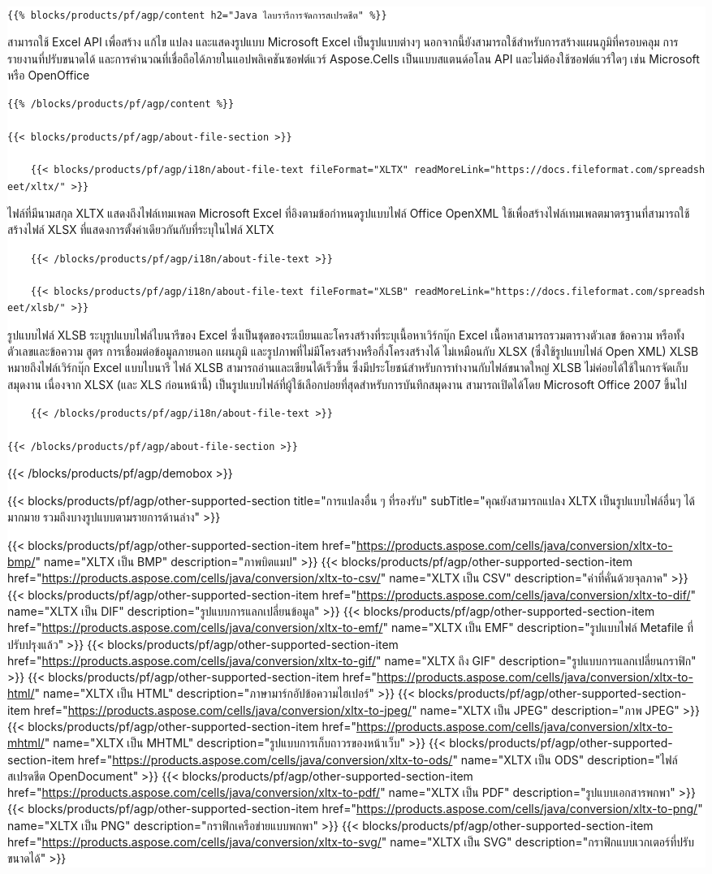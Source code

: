     {{% blocks/products/pf/agp/content h2="Java ไลบรารีการจัดการสเปรดชีต" %}}

 สามารถใช้ Excel API เพื่อสร้าง แก้ไข แปลง และแสดงรูปแบบ Microsoft Excel เป็นรูปแบบต่างๆ นอกจากนี้ยังสามารถใช้สำหรับการสร้างแผนภูมิที่ครอบคลุม การรายงานที่ปรับขนาดได้ และการคำนวณที่เชื่อถือได้ภายในแอปพลิเคชันซอฟต์แวร์ Aspose.Cells เป็นแบบสแตนด์อโลน API และไม่ต้องใช้ซอฟต์แวร์ใดๆ เช่น Microsoft หรือ OpenOffice  



    {{% /blocks/products/pf/agp/content %}}

    {{< blocks/products/pf/agp/about-file-section >}}

        {{< blocks/products/pf/agp/i18n/about-file-text fileFormat="XLTX" readMoreLink="https://docs.fileformat.com/spreadsheet/xltx/" >}}

ไฟล์ที่มีนามสกุล XLTX แสดงถึงไฟล์เทมเพลต Microsoft Excel ที่อิงตามข้อกำหนดรูปแบบไฟล์ Office OpenXML ใช้เพื่อสร้างไฟล์เทมเพลตมาตรฐานที่สามารถใช้สร้างไฟล์ XLSX ที่แสดงการตั้งค่าเดียวกันกับที่ระบุในไฟล์ XLTX


        {{< /blocks/products/pf/agp/i18n/about-file-text >}}

        {{< blocks/products/pf/agp/i18n/about-file-text fileFormat="XLSB" readMoreLink="https://docs.fileformat.com/spreadsheet/xlsb/" >}}

รูปแบบไฟล์ XLSB ระบุรูปแบบไฟล์ไบนารีของ Excel ซึ่งเป็นชุดของระเบียนและโครงสร้างที่ระบุเนื้อหาเวิร์กบุ๊ก Excel เนื้อหาสามารถรวมตารางตัวเลข ข้อความ หรือทั้งตัวเลขและข้อความ สูตร การเชื่อมต่อข้อมูลภายนอก แผนภูมิ และรูปภาพที่ไม่มีโครงสร้างหรือกึ่งโครงสร้างได้ ไม่เหมือนกับ XLSX (ซึ่งใช้รูปแบบไฟล์ Open XML) XLSB หมายถึงไฟล์เวิร์กบุ๊ก Excel แบบไบนารี ไฟล์ XLSB สามารถอ่านและเขียนได้เร็วขึ้น ซึ่งมีประโยชน์สำหรับการทำงานกับไฟล์ขนาดใหญ่ XLSB ไม่ค่อยได้ใช้ในการจัดเก็บสมุดงาน เนื่องจาก XLSX (และ XLS ก่อนหน้านี้) เป็นรูปแบบไฟล์ที่ผู้ใช้เลือกบ่อยที่สุดสำหรับการบันทึกสมุดงาน สามารถเปิดได้โดย Microsoft Office 2007 ขึ้นไป


        {{< /blocks/products/pf/agp/i18n/about-file-text >}}

    {{< /blocks/products/pf/agp/about-file-section >}}

{{< /blocks/products/pf/agp/demobox >}}



{{< blocks/products/pf/agp/other-supported-section title="การแปลงอื่น ๆ ที่รองรับ" subTitle="คุณยังสามารถแปลง XLTX เป็นรูปแบบไฟล์อื่นๆ ได้มากมาย รวมถึงบางรูปแบบตามรายการด้านล่าง" >}}

{{< blocks/products/pf/agp/other-supported-section-item href="https://products.aspose.com/cells/java/conversion/xltx-to-bmp/" name="XLTX เป็น BMP" description="ภาพบิตแมป" >}}
{{< blocks/products/pf/agp/other-supported-section-item href="https://products.aspose.com/cells/java/conversion/xltx-to-csv/" name="XLTX เป็น CSV" description="ค่าที่คั่นด้วยจุลภาค" >}}
{{< blocks/products/pf/agp/other-supported-section-item href="https://products.aspose.com/cells/java/conversion/xltx-to-dif/" name="XLTX เป็น DIF" description="รูปแบบการแลกเปลี่ยนข้อมูล" >}}
{{< blocks/products/pf/agp/other-supported-section-item href="https://products.aspose.com/cells/java/conversion/xltx-to-emf/" name="XLTX เป็น EMF" description="รูปแบบไฟล์ Metafile ที่ปรับปรุงแล้ว" >}}
{{< blocks/products/pf/agp/other-supported-section-item href="https://products.aspose.com/cells/java/conversion/xltx-to-gif/" name="XLTX ถึง GIF" description="รูปแบบการแลกเปลี่ยนกราฟิก" >}}
{{< blocks/products/pf/agp/other-supported-section-item href="https://products.aspose.com/cells/java/conversion/xltx-to-html/" name="XLTX เป็น HTML" description="ภาษามาร์กอัปข้อความไฮเปอร์" >}}
{{< blocks/products/pf/agp/other-supported-section-item href="https://products.aspose.com/cells/java/conversion/xltx-to-jpeg/" name="XLTX เป็น JPEG" description="ภาพ JPEG" >}}
{{< blocks/products/pf/agp/other-supported-section-item href="https://products.aspose.com/cells/java/conversion/xltx-to-mhtml/" name="XLTX เป็น MHTML" description="รูปแบบการเก็บถาวรของหน้าเว็บ" >}}
{{< blocks/products/pf/agp/other-supported-section-item href="https://products.aspose.com/cells/java/conversion/xltx-to-ods/" name="XLTX เป็น ODS" description="ไฟล์สเปรดชีต OpenDocument" >}}
{{< blocks/products/pf/agp/other-supported-section-item href="https://products.aspose.com/cells/java/conversion/xltx-to-pdf/" name="XLTX เป็น PDF" description="รูปแบบเอกสารพกพา" >}}
{{< blocks/products/pf/agp/other-supported-section-item href="https://products.aspose.com/cells/java/conversion/xltx-to-png/" name="XLTX เป็น PNG" description="กราฟิกเครือข่ายแบบพกพา" >}}
{{< blocks/products/pf/agp/other-supported-section-item href="https://products.aspose.com/cells/java/conversion/xltx-to-svg/" name="XLTX เป็น SVG" description="กราฟิกแบบเวกเตอร์ที่ปรับขนาดได้" >}}